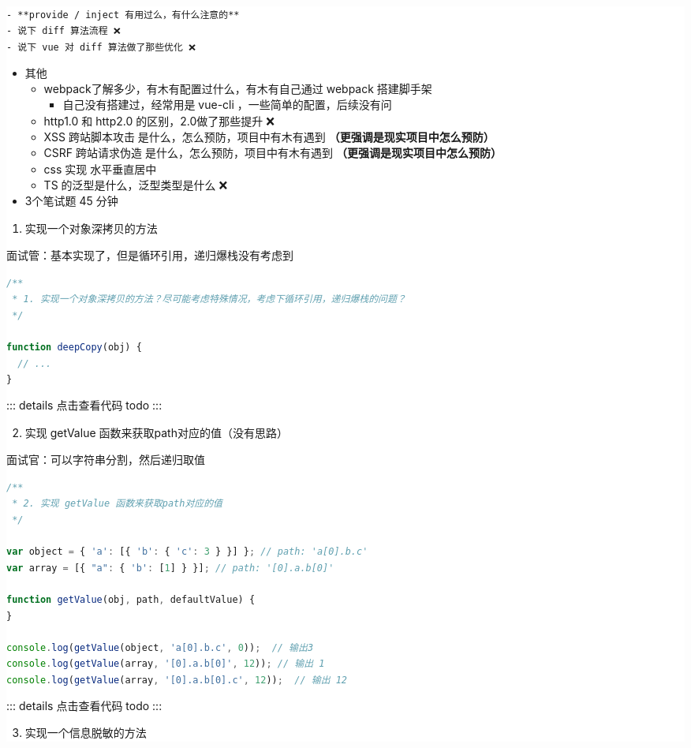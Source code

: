    - **provide / inject 有用过么，有什么注意的**
    - 说下 diff 算法流程 ❌
    - 说下 vue 对 diff 算法做了那些优化 ❌
- 其他
    - webpack了解多少，有木有配置过什么，有木有自己通过 webpack 搭建脚手架
        - 自己没有搭建过，经常用是 vue-cli ，一些简单的配置，后续没有问
    - http1.0 和 http2.0 的区别，2.0做了那些提升 ❌
    - XSS 跨站脚本攻击 是什么，怎么预防，项目中有木有遇到 **（更强调是现实项目中怎么预防）**
    - CSRF 跨站请求伪造 是什么，怎么预防，项目中有木有遇到 **（更强调是现实项目中怎么预防）**
    - css 实现 水平垂直居中
    - TS 的泛型是什么，泛型类型是什么 ❌
- 3个笔试题 45 分钟
1. 实现一个对象深拷贝的方法

面试管：基本实现了，但是循环引用，递归爆栈没有考虑到

```javascript
/**
 * 1. 实现一个对象深拷贝的方法？尽可能考虑特殊情况，考虑下循环引用，递归爆栈的问题？
 */

function deepCopy(obj) {
  // ...
}
```

::: details 点击查看代码
todo
:::


2. 实现 getValue 函数来获取path对应的值（没有思路）

面试官：可以字符串分割，然后递归取值
```javascript
/**
 * 2. 实现 getValue 函数来获取path对应的值
 */

var object = { 'a': [{ 'b': { 'c': 3 } }] }; // path: 'a[0].b.c'
var array = [{ "a": { 'b': [1] } }]; // path: '[0].a.b[0]'

function getValue(obj, path, defaultValue) {
}

console.log(getValue(object, 'a[0].b.c', 0));  // 输出3
console.log(getValue(array, '[0].a.b[0]', 12)); // 输出 1
console.log(getValue(array, '[0].a.b[0].c', 12));  // 输出 12
```

::: details 点击查看代码
todo
:::


3. 实现一个信息脱敏的方法
